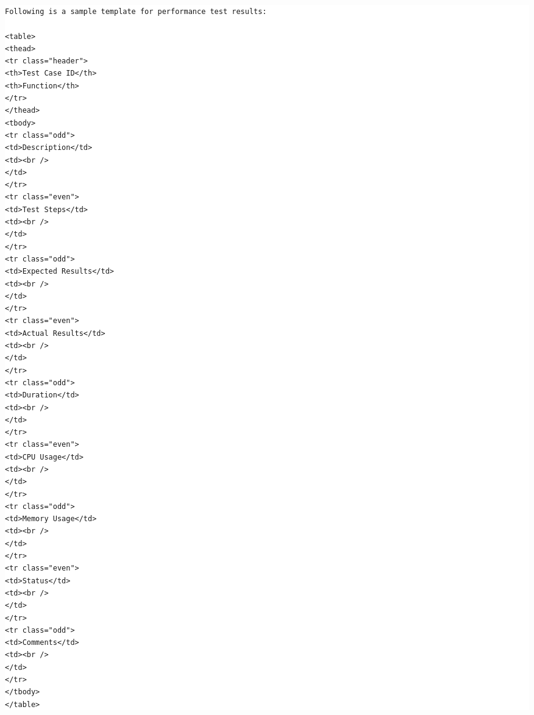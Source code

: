 
    Following is a sample template for performance test results:

    <table>
    <thead>
    <tr class="header">
    <th>Test Case ID</th>
    <th>Function</th>
    </tr>
    </thead>
    <tbody>
    <tr class="odd">
    <td>Description</td>
    <td><br />
    </td>
    </tr>
    <tr class="even">
    <td>Test Steps</td>
    <td><br />
    </td>
    </tr>
    <tr class="odd">
    <td>Expected Results</td>
    <td><br />
    </td>
    </tr>
    <tr class="even">
    <td>Actual Results</td>
    <td><br />
    </td>
    </tr>
    <tr class="odd">
    <td>Duration</td>
    <td><br />
    </td>
    </tr>
    <tr class="even">
    <td>CPU Usage</td>
    <td><br />
    </td>
    </tr>
    <tr class="odd">
    <td>Memory Usage</td>
    <td><br />
    </td>
    </tr>
    <tr class="even">
    <td>Status</td>
    <td><br />
    </td>
    </tr>
    <tr class="odd">
    <td>Comments</td>
    <td><br />
    </td>
    </tr>
    </tbody>
    </table>
